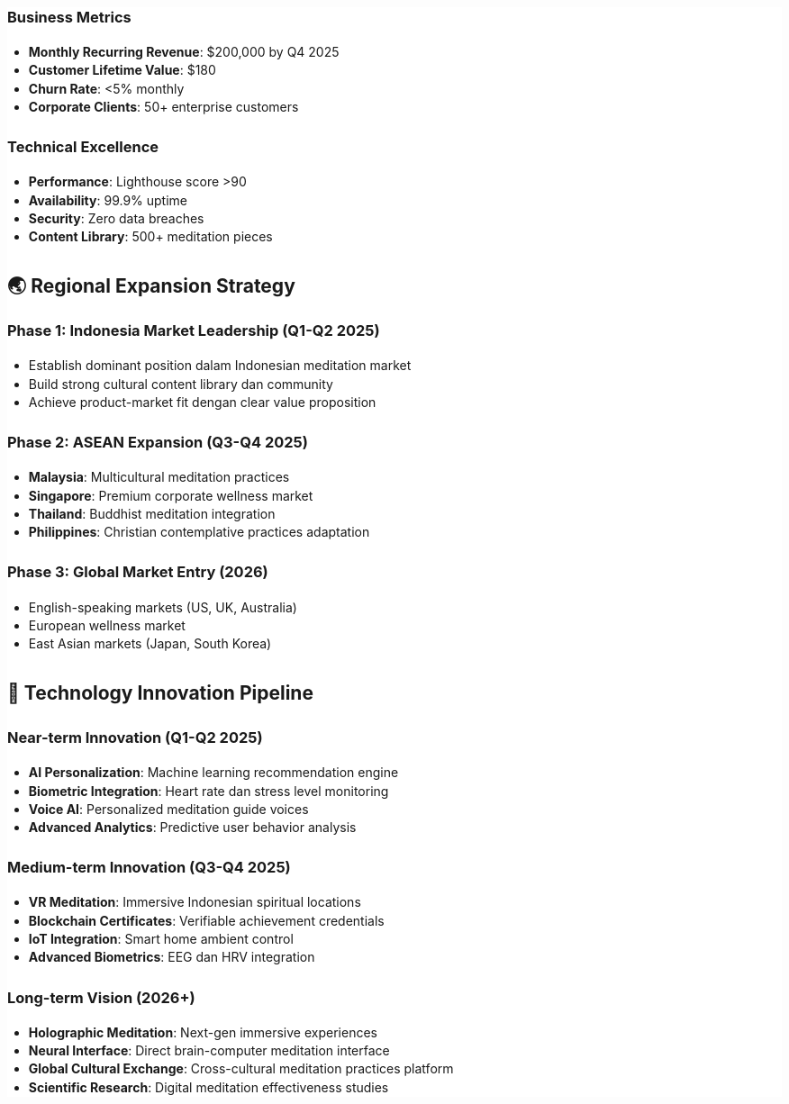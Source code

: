 ### Business Metrics
- **Monthly Recurring Revenue**: $200,000 by Q4 2025
- **Customer Lifetime Value**: $180
- **Churn Rate**: <5% monthly
- **Corporate Clients**: 50+ enterprise customers

### Technical Excellence
- **Performance**: Lighthouse score >90
- **Availability**: 99.9% uptime
- **Security**: Zero data breaches
- **Content Library**: 500+ meditation pieces

## 🌏 Regional Expansion Strategy

### Phase 1: Indonesia Market Leadership (Q1-Q2 2025)
- Establish dominant position dalam Indonesian meditation market
- Build strong cultural content library dan community
- Achieve product-market fit dengan clear value proposition

### Phase 2: ASEAN Expansion (Q3-Q4 2025)
- **Malaysia**: Multicultural meditation practices
- **Singapore**: Premium corporate wellness market  
- **Thailand**: Buddhist meditation integration
- **Philippines**: Christian contemplative practices adaptation

### Phase 3: Global Market Entry (2026)
- English-speaking markets (US, UK, Australia)
- European wellness market
- East Asian markets (Japan, South Korea)

## 🤖 Technology Innovation Pipeline

### Near-term Innovation (Q1-Q2 2025)
- **AI Personalization**: Machine learning recommendation engine
- **Biometric Integration**: Heart rate dan stress level monitoring
- **Voice AI**: Personalized meditation guide voices
- **Advanced Analytics**: Predictive user behavior analysis

### Medium-term Innovation (Q3-Q4 2025)  
- **VR Meditation**: Immersive Indonesian spiritual locations
- **Blockchain Certificates**: Verifiable achievement credentials
- **IoT Integration**: Smart home ambient control
- **Advanced Biometrics**: EEG dan HRV integration

### Long-term Vision (2026+)
- **Holographic Meditation**: Next-gen immersive experiences
- **Neural Interface**: Direct brain-computer meditation interface
- **Global Cultural Exchange**: Cross-cultural meditation practices platform
- **Scientific Research**: Digital meditation effectiveness studies
